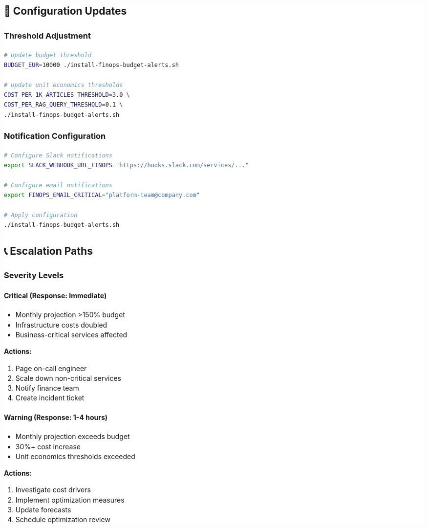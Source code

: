 ## 🔧 Configuration Updates

### Threshold Adjustment
```bash
# Update budget threshold
BUDGET_EUR=10000 ./install-finops-budget-alerts.sh

# Update unit economics thresholds
COST_PER_1K_ARTICLES_THRESHOLD=3.0 \
COST_PER_RAG_QUERY_THRESHOLD=0.1 \
./install-finops-budget-alerts.sh
```

### Notification Configuration
```bash
# Configure Slack notifications
export SLACK_WEBHOOK_URL_FINOPS="https://hooks.slack.com/services/..."

# Configure email notifications
export FINOPS_EMAIL_CRITICAL="platform-team@company.com"

# Apply configuration
./install-finops-budget-alerts.sh
```

## 📞 Escalation Paths

### Severity Levels

#### Critical (Response: Immediate)
- Monthly projection >150% budget
- Infrastructure costs doubled
- Business-critical services affected

**Actions:**
1. Page on-call engineer
2. Scale down non-critical services
3. Notify finance team
4. Create incident ticket

#### Warning (Response: 1-4 hours)
- Monthly projection exceeds budget
- 30%+ cost increase
- Unit economics thresholds exceeded

**Actions:**
1. Investigate cost drivers
2. Implement optimization measures
3. Update forecasts
4. Schedule optimization review
